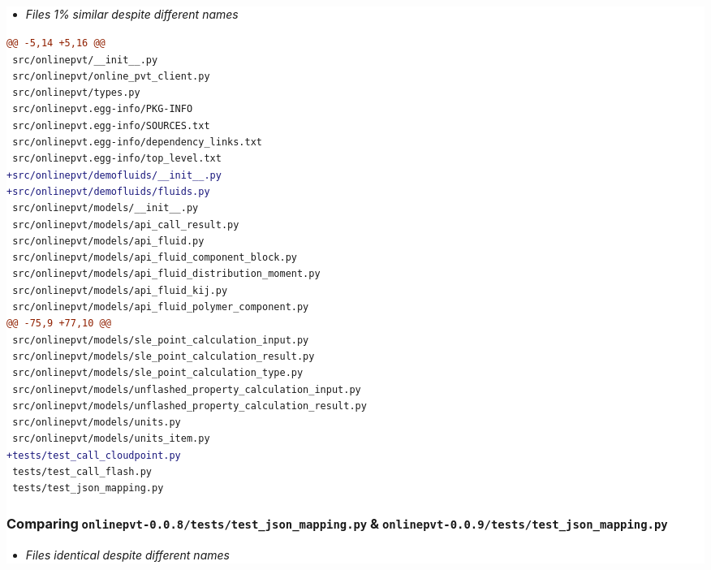  * *Files 1% similar despite different names*

```diff
@@ -5,14 +5,16 @@
 src/onlinepvt/__init__.py
 src/onlinepvt/online_pvt_client.py
 src/onlinepvt/types.py
 src/onlinepvt.egg-info/PKG-INFO
 src/onlinepvt.egg-info/SOURCES.txt
 src/onlinepvt.egg-info/dependency_links.txt
 src/onlinepvt.egg-info/top_level.txt
+src/onlinepvt/demofluids/__init__.py
+src/onlinepvt/demofluids/fluids.py
 src/onlinepvt/models/__init__.py
 src/onlinepvt/models/api_call_result.py
 src/onlinepvt/models/api_fluid.py
 src/onlinepvt/models/api_fluid_component_block.py
 src/onlinepvt/models/api_fluid_distribution_moment.py
 src/onlinepvt/models/api_fluid_kij.py
 src/onlinepvt/models/api_fluid_polymer_component.py
@@ -75,9 +77,10 @@
 src/onlinepvt/models/sle_point_calculation_input.py
 src/onlinepvt/models/sle_point_calculation_result.py
 src/onlinepvt/models/sle_point_calculation_type.py
 src/onlinepvt/models/unflashed_property_calculation_input.py
 src/onlinepvt/models/unflashed_property_calculation_result.py
 src/onlinepvt/models/units.py
 src/onlinepvt/models/units_item.py
+tests/test_call_cloudpoint.py
 tests/test_call_flash.py
 tests/test_json_mapping.py
```

### Comparing `onlinepvt-0.0.8/tests/test_json_mapping.py` & `onlinepvt-0.0.9/tests/test_json_mapping.py`

 * *Files identical despite different names*

